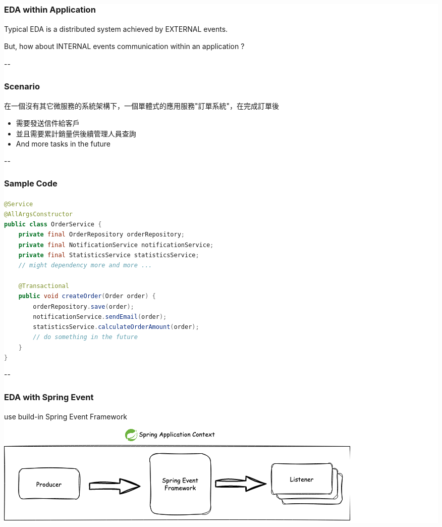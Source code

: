 
### EDA within Application

Typical EDA is a distributed system achieved by <span class="highlight"> EXTERNAL</span> events. 

But, how about <span class="highlight">INTERNAL</span> events communication within an application ? 

--

### Scenario
在一個沒有其它微服務的系統架構下，一個單體式的應用服務"訂單系統"，在完成訂單後

- 需要發送信件給客戶
- 並且需要累計銷量供後續管理人員查詢
- And more tasks in the future

--

### Sample Code

```java
@Service
@AllArgsConstructor
public class OrderService {
    private final OrderRepository orderRepository;
    private final NotificationService notificationService;
    private final StatisticsService statisticsService;
    // might dependency more and more ...

    @Transactional
    public void createOrder(Order order) {
        orderRepository.save(order);
        notificationService.sendEmail(order);
        statisticsService.calculateOrderAmount(order);
        // do something in the future
    }
}
```

--

### EDA with Spring Event

<p class="center">
use build-in Spring Event Framework
</p>

<img src="./pics/eda-spring-event.png">
